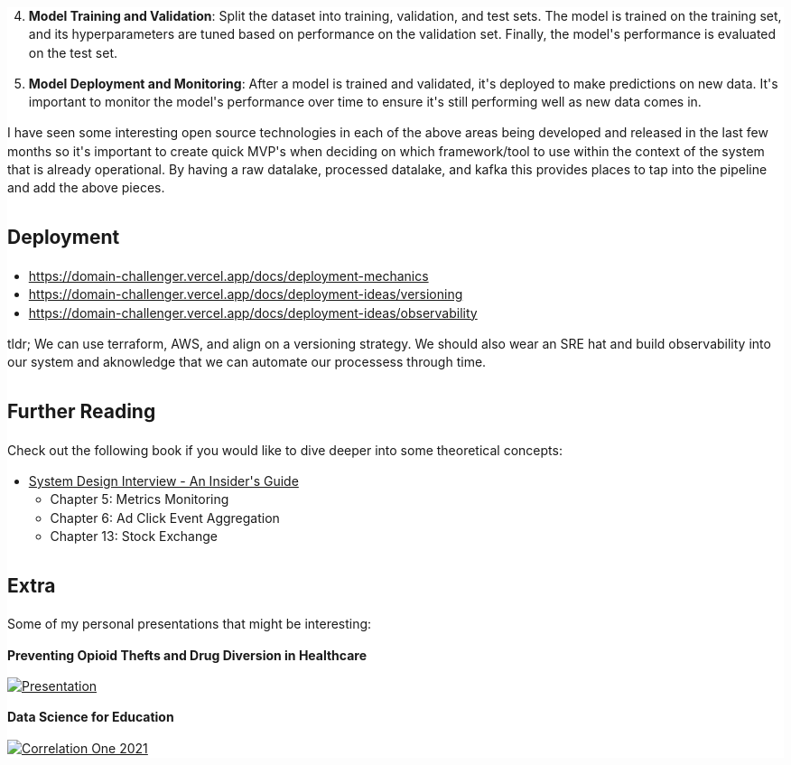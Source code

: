 4. **Model Training and Validation**: Split the dataset into training, validation, and test sets. The model is trained on the training set, and its hyperparameters are tuned based on performance on the validation set. Finally, the model's performance is evaluated on the test set.

5. **Model Deployment and Monitoring**: After a model is trained and validated, it's deployed to make predictions on new data. It's important to monitor the model's performance over time to ensure it's still performing well as new data comes in.

I have seen some interesting open source technologies in each of the above areas being developed and released in the last few months so it's important to create quick MVP's when deciding on which framework/tool to use within the context of the system that is already operational. By having a raw datalake, processed datalake, and kafka this provides places to tap into the pipeline and add the above pieces. 


## Deployment

- https://domain-challenger.vercel.app/docs/deployment-mechanics
- https://domain-challenger.vercel.app/docs/deployment-ideas/versioning
- https://domain-challenger.vercel.app/docs/deployment-ideas/observability 

tldr; We can use terraform, AWS, and align on a versioning strategy. We should also wear an SRE hat and build observability into our system and aknowledge that we can automate our processess through time. 


## Further Reading 

Check out the following book if you would like to dive deeper into some theoretical concepts:

- [System Design Interview - An Insider's Guide](https://www.amazon.com/System-Design-Interview-Insiders-Guide/dp/1736049119/)
  - Chapter 5: Metrics Monitoring
  - Chapter 6: Ad Click Event Aggregation
  - Chapter 13: Stock Exchange



## Extra 

Some of my personal presentations that might be interesting:

**Preventing Opioid Thefts and Drug Diversion in Healthcare**

[![Presentation](http://img.youtube.com/vi/voBcZvtnMfI/0.jpg)](https://www.youtube.com/watch?v=voBcZvtnMfI) 



**Data Science for Education**

 [![Correlation One 2021](http://img.youtube.com/vi/6QgCcsEoT7E/0.jpg)](https://www.youtube.com/watch?v=6QgCcsEoT7E)



